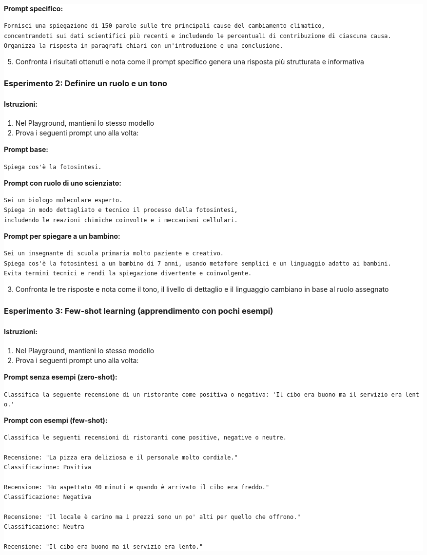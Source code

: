 **Prompt specifico:**
```
Fornisci una spiegazione di 150 parole sulle tre principali cause del cambiamento climatico, 
concentrandoti sui dati scientifici più recenti e includendo le percentuali di contribuzione di ciascuna causa.
Organizza la risposta in paragrafi chiari con un'introduzione e una conclusione.
```

5. Confronta i risultati ottenuti e nota come il prompt specifico genera una risposta più strutturata e informativa

### Esperimento 2: Definire un ruolo e un tono

#### Istruzioni:

1. Nel Playground, mantieni lo stesso modello
2. Prova i seguenti prompt uno alla volta:

**Prompt base:**
```
Spiega cos'è la fotosintesi.
```

**Prompt con ruolo di uno scienziato:**
```
Sei un biologo molecolare esperto. 
Spiega in modo dettagliato e tecnico il processo della fotosintesi, 
includendo le reazioni chimiche coinvolte e i meccanismi cellulari.
```

**Prompt per spiegare a un bambino:**
```
Sei un insegnante di scuola primaria molto paziente e creativo.
Spiega cos'è la fotosintesi a un bambino di 7 anni, usando metafore semplici e un linguaggio adatto ai bambini.
Evita termini tecnici e rendi la spiegazione divertente e coinvolgente.
```

3. Confronta le tre risposte e nota come il tono, il livello di dettaglio e il linguaggio cambiano in base al ruolo assegnato

### Esperimento 3: Few-shot learning (apprendimento con pochi esempi)

#### Istruzioni:

1. Nel Playground, mantieni lo stesso modello
2. Prova i seguenti prompt uno alla volta:

**Prompt senza esempi (zero-shot):**
```
Classifica la seguente recensione di un ristorante come positiva o negativa: 'Il cibo era buono ma il servizio era lento.'
```

**Prompt con esempi (few-shot):**
```
Classifica le seguenti recensioni di ristoranti come positive, negative o neutre.

Recensione: "La pizza era deliziosa e il personale molto cordiale."
Classificazione: Positiva

Recensione: "Ho aspettato 40 minuti e quando è arrivato il cibo era freddo."
Classificazione: Negativa

Recensione: "Il locale è carino ma i prezzi sono un po' alti per quello che offrono."
Classificazione: Neutra

Recensione: "Il cibo era buono ma il servizio era lento."
```
